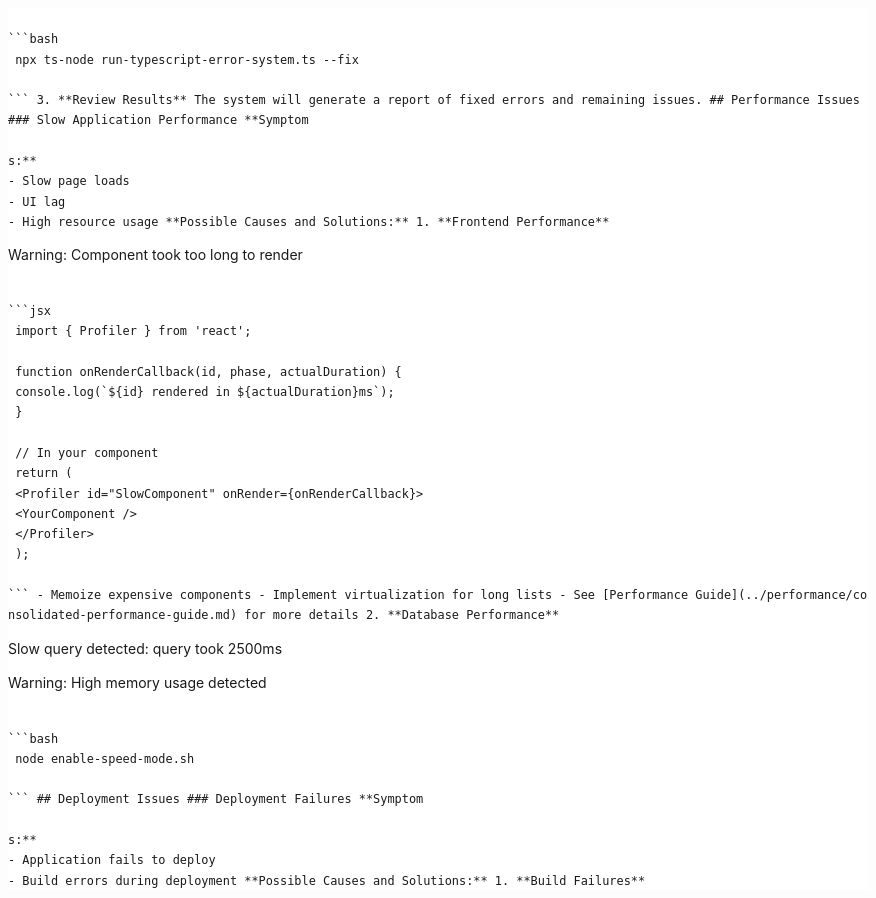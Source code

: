 ``` **Solution:** - Check tsconfig.json paths and includes:

```bash
 npx ts-node run-typescript-error-system.ts --fix

``` 3. **Review Results** The system will generate a report of fixed errors and remaining issues. ## Performance Issues ### Slow Application Performance **Symptom

s:**
- Slow page loads
- UI lag
- High resource usage **Possible Causes and Solutions:** 1. **Frontend Performance**

```

 Warning: Component took too long to render

``` **Solution:** - Profile component rendering:

```jsx
 import { Profiler } from 'react';

 function onRenderCallback(id, phase, actualDuration) {
 console.log(`${id} rendered in ${actualDuration}ms`);
 }

 // In your component
 return (
 <Profiler id="SlowComponent" onRender={onRenderCallback}>
 <YourComponent />
 </Profiler>
 );

``` - Memoize expensive components - Implement virtualization for long lists - See [Performance Guide](../performance/consolidated-performance-guide.md) for more details 2. **Database Performance**

```

 Slow query detected: query took 2500ms

``` **Solution:** - Optimize database queries - Add indexes to frequently queried columns - Implement query caching - Use database monitoring tools 3. **Memory Usage**

```

 Warning: High memory usage detected

``` **Solution:** - Check for memory leaks - Optimize large data structures - Implement pagination for large data sets - Enable Speed Mode for temporary performance boost:

```bash
 node enable-speed-mode.sh

``` ## Deployment Issues ### Deployment Failures **Symptom

s:**
- Application fails to deploy
- Build errors during deployment **Possible Causes and Solutions:** 1. **Build Failures**

```
